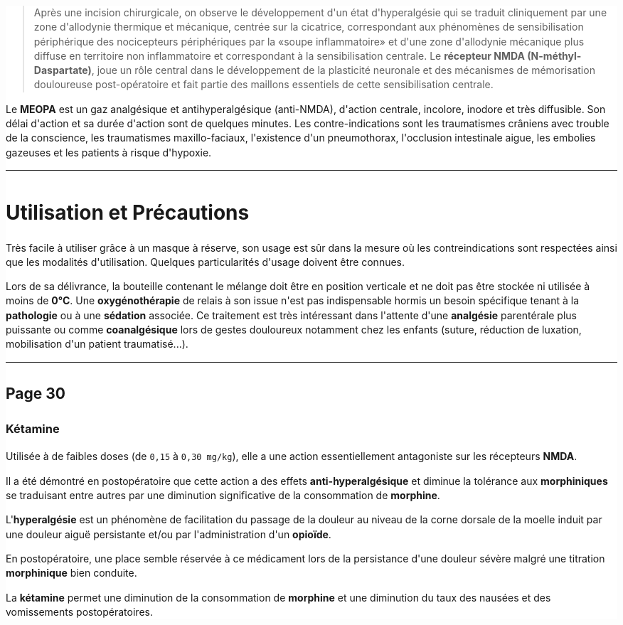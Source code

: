 > Après une incision chirurgicale, on observe le développement d'un état d'hyperalgésie qui se traduit cliniquement par une zone d'allodynie thermique et mécanique, centrée sur la cicatrice, correspondant aux phénomènes de sensibilisation périphérique des nocicepteurs périphériques par la «soupe inflammatoire» et d'une zone d'allodynie mécanique plus diffuse en territoire non inflammatoire et correspondant à la sensibilisation centrale. Le **récepteur NMDA (N-méthyl-Daspartate)**, joue un rôle central dans le développement de la plasticité neuronale et des mécanismes de mémorisation douloureuse post-opératoire et fait partie des maillons essentiels de cette sensibilisation centrale.

Le **MEOPA** est un gaz analgésique et antihyperalgésique (anti-NMDA), d'action centrale, incolore, inodore et très diffusible. Son délai d'action et sa durée d'action sont de quelques minutes. Les contre-indications sont les traumatismes crâniens avec trouble de la conscience, les traumatismes maxillo-faciaux, l'existence d'un pneumothorax, l'occlusion intestinale aigue, les embolies gazeuses et les patients à risque d'hypoxie.


---


# Utilisation et Précautions

Très facile à utiliser grâce à un masque à réserve, son usage est sûr dans la mesure où les contreindications sont respectées ainsi que les modalités d'utilisation. Quelques particularités d'usage doivent être connues.

Lors de sa délivrance, la bouteille contenant le mélange doit être en position verticale et ne doit pas être stockée ni utilisée à moins de **0°C**. Une **oxygénothérapie** de relais à son issue n'est pas indispensable hormis un besoin spécifique tenant à la **pathologie** ou à une **sédation** associée. Ce traitement est très intéressant dans l'attente d'une **analgésie** parentérale plus puissante ou comme **coanalgésique** lors de gestes douloureux notamment chez les enfants (suture, réduction de luxation, mobilisation d'un patient traumatisé...).

---

## Page 30

### Kétamine

Utilisée à de faibles doses (de `0,15` à `0,30 mg/kg`), elle a une action essentiellement antagoniste sur les récepteurs **NMDA**.

Il a été démontré en postopératoire que cette action a des effets **anti-hyperalgésique** et diminue la tolérance aux **morphiniques** se traduisant entre autres par une diminution significative de la consommation de **morphine**.

L'**hyperalgésie** est un phénomène de facilitation du passage de la douleur au niveau de la corne dorsale de la moelle induit par une douleur aiguë persistante et/ou par l'administration d'un **opioïde**.

En postopératoire, une place semble réservée à ce médicament lors de la persistance d'une douleur sévère malgré une titration **morphinique** bien conduite.

La **kétamine** permet une diminution de la consommation de **morphine** et une diminution du taux des nausées et des vomissements postopératoires.
